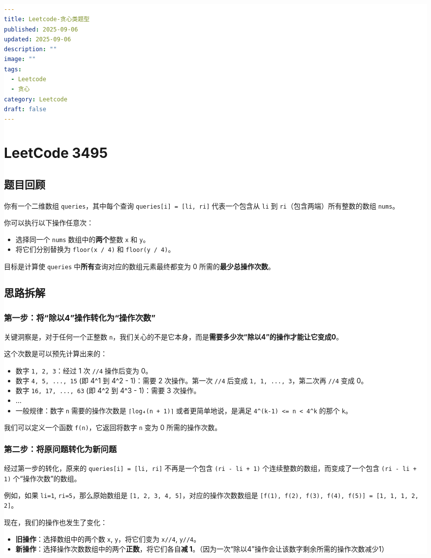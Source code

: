 ```yaml
---
title: Leetcode-贪心类题型
published: 2025-09-06
updated: 2025-09-06
description: ""
image: ""
tags:
  - Leetcode
  - 贪心
category: Leetcode
draft: false
---
```


# LeetCode 3495

## 题目回顾

你有一个二维数组 `queries`，其中每个查询 `queries[i] = [li, ri]` 代表一个包含从 `li` 到 `ri`（包含两端）所有整数的数组 `nums`。

你可以执行以下操作任意次：
*   选择同一个 `nums` 数组中的**两个**整数 `x` 和 `y`。
*   将它们分别替换为 `floor(x / 4)` 和 `floor(y / 4)`。

目标是计算使 `queries` 中**所有**查询对应的数组元素最终都变为 0 所需的**最少总操作次数**。

## 思路拆解

### 第一步：将“除以4”操作转化为“操作次数”

关键洞察是，对于任何一个正整数 `n`，我们关心的不是它本身，而是**需要多少次“除以4”的操作才能让它变成0**。

这个次数是可以预先计算出来的：
*   数字 `1, 2, 3`：经过 1 次 `//4` 操作后变为 0。
*   数字 `4, 5, ..., 15` (即 4^1 到 4^2 - 1)：需要 2 次操作。第一次 `//4` 后变成 `1, 1, ..., 3`，第二次再 `//4` 变成 0。
*   数字 `16, 17, ..., 63` (即 4^2 到 4^3 - 1)：需要 3 次操作。
*   ...
*   一般规律：数字 `n` 需要的操作次数是 `⌈log₄(n + 1)⌉` 或者更简单地说，是满足 `4^(k-1) <= n < 4^k` 的那个 `k`。

我们可以定义一个函数 `f(n)`，它返回将数字 `n` 变为 0 所需的操作次数。

### 第二步：将原问题转化为新问题

经过第一步的转化，原来的 `queries[i] = [li, ri]` 不再是一个包含 `(ri - li + 1)` 个连续整数的数组，而变成了一个包含 `(ri - li + 1)` 个“操作次数”的数组。

例如，如果 `li=1`, `ri=5`，那么原始数组是 `[1, 2, 3, 4, 5]`，对应的操作次数数组是 `[f(1), f(2), f(3), f(4), f(5)] = [1, 1, 1, 2, 2]`。

现在，我们的操作也发生了变化：
*   **旧操作**：选择数组中的两个数 `x`, `y`，将它们变为 `x//4`, `y//4`。
*   **新操作**：选择操作次数数组中的两个**正数**，将它们各自**减 1**。（因为一次“除以4”操作会让该数字剩余所需的操作次数减少1）
